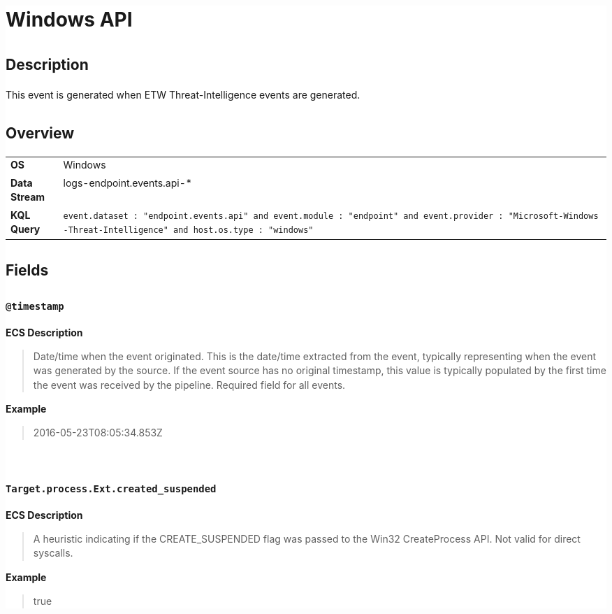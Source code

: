 # Windows API

## Description

This event is generated when ETW Threat-Intelligence events are generated.

## Overview

<table>
<tr>
<td><strong>OS</strong></td>
<td>Windows</td>
</tr>
<tr>
<td><strong>Data Stream</strong></td>
<td>logs-endpoint.events.api-*</td>
</tr>
<tr>
<td><strong>KQL Query</strong></td>
<td><code>event.dataset : "endpoint.events.api" and event.module : "endpoint" and event.provider : "Microsoft-Windows-Threat-Intelligence" and host.os.type : "windows"</code></td>
</tr>
</table>

## Fields

### `@timestamp`

**ECS Description**

>Date/time when the event originated.  This is the date/time extracted from the event, typically representing when the event was generated by the source.  If the event source has no original timestamp, this value is typically populated by the first time the event was received by the pipeline.  Required field for all events.

**Example**

>2016-05-23T08:05:34.853Z

<br>

### `Target.process.Ext.created_suspended`

**ECS Description**

>A heuristic indicating if the CREATE_SUSPENDED flag was passed to the Win32 CreateProcess API. Not valid for direct syscalls.

**Example**

>true
